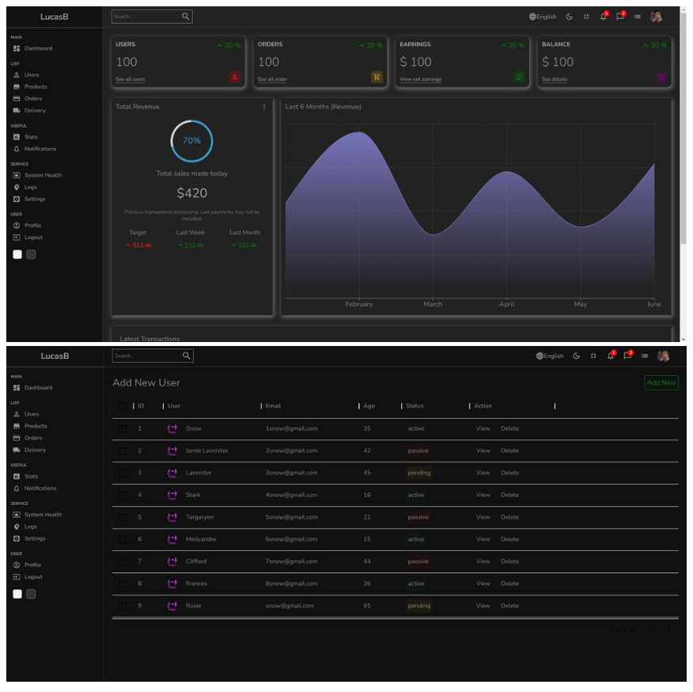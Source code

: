 <img src="https://github.com/LucasLuisBorges/Dashboard/blob/master/assets/readme/5.jpg" width="100%">
<img src="https://github.com/LucasLuisBorges/Dashboard/blob/master/assets/readme/6.jpg" width="100%">